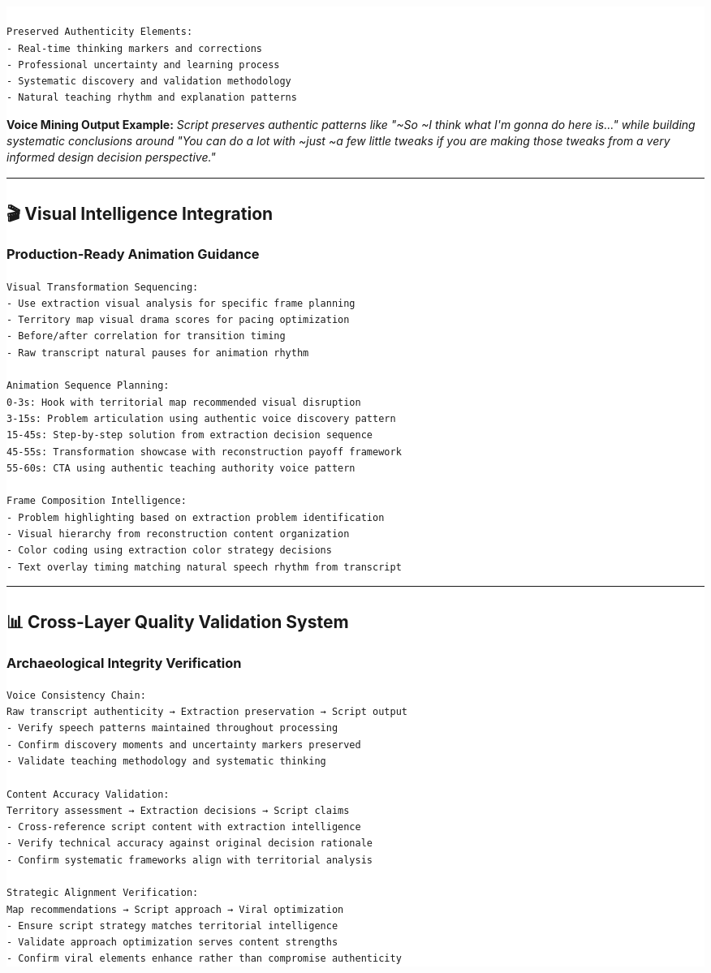 ```

Preserved Authenticity Elements:
- Real-time thinking markers and corrections
- Professional uncertainty and learning process
- Systematic discovery and validation methodology
- Natural teaching rhythm and explanation patterns
```

**Voice Mining Output Example:**
*Script preserves authentic patterns like "~So ~I think what I'm gonna do here is..." while building systematic conclusions around "You can do a lot with ~just ~a few little tweaks if you are making those tweaks from a very informed design decision perspective."*

---

## 🎬 **Visual Intelligence Integration**

### **Production-Ready Animation Guidance**
```
Visual Transformation Sequencing:
- Use extraction visual analysis for specific frame planning
- Territory map visual drama scores for pacing optimization
- Before/after correlation for transition timing
- Raw transcript natural pauses for animation rhythm

Animation Sequence Planning:
0-3s: Hook with territorial map recommended visual disruption
3-15s: Problem articulation using authentic voice discovery pattern
15-45s: Step-by-step solution from extraction decision sequence
45-55s: Transformation showcase with reconstruction payoff framework
55-60s: CTA using authentic teaching authority voice pattern

Frame Composition Intelligence:
- Problem highlighting based on extraction problem identification
- Visual hierarchy from reconstruction content organization
- Color coding using extraction color strategy decisions
- Text overlay timing matching natural speech rhythm from transcript
```

---

## 📊 **Cross-Layer Quality Validation System**

### **Archaeological Integrity Verification**
```
Voice Consistency Chain:
Raw transcript authenticity → Extraction preservation → Script output
- Verify speech patterns maintained throughout processing
- Confirm discovery moments and uncertainty markers preserved
- Validate teaching methodology and systematic thinking

Content Accuracy Validation:
Territory assessment → Extraction decisions → Script claims
- Cross-reference script content with extraction intelligence
- Verify technical accuracy against original decision rationale
- Confirm systematic frameworks align with territorial analysis

Strategic Alignment Verification:
Map recommendations → Script approach → Viral optimization
- Ensure script strategy matches territorial intelligence
- Validate approach optimization serves content strengths
- Confirm viral elements enhance rather than compromise authenticity

```